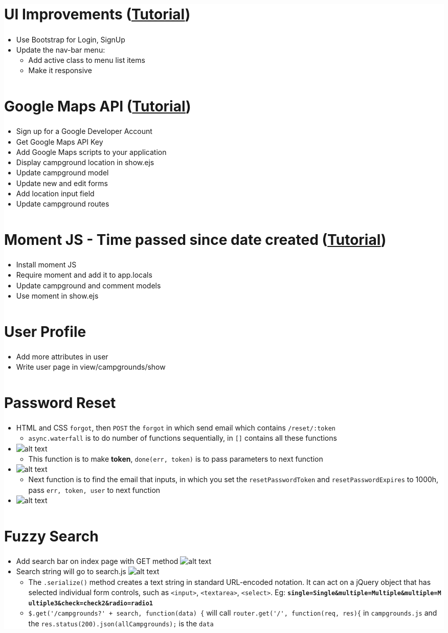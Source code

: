 # UI Improvements ([Tutorial](http://slides.com/nax3t/yelpcamp-refactor-ui))
* Use Bootstrap for Login, SignUp
* Update the nav-bar menu:
	* Add active class to menu list items
	* Make it responsive

# Google Maps API ([Tutorial](http://slides.com/nax3t/yelpcamp-refactor-google-maps#/6))
* Sign up for a Google Developer Account
* Get Google Maps API Key
* Add Google Maps scripts to your application
* Display campground location in show.ejs
* Update campground model
* Update new and edit forms
* Add location input field
* Update campground routes

# Moment JS - Time passed since date created ([Tutorial](http://slides.com/nax3t/yelpcamp-refactor-moment#/1))
* Install moment JS
* Require moment and add it to app.locals
* Update campground and comment models
* Use moment in show.ejs

# User Profile
* Add more attributes in user
* Write user page in view/campgrounds/show

# Password Reset
* HTML and CSS `forgot`, then `POST` the `forgot` in which send email which contains `/reset/:token`
	* `async.waterfall` is to do number of functions sequentially, in `[]` contains all these functions
* ![alt text](https://vbq8ig.ch.files.1drv.com/y4m3Y35bdhnqspMSld1-l5TvalMwVRLo8dwuI8uT9OqWec2zqsDfv176dyPU5h6j4yGUUb5oPHIq0w0_Vn68esN331cSwlsogVYSnwOmVTKBmCaNAVetulAThejOSGOdS4KgeEXsFS5CQmIAJSoAMWTA7QfdTE2pi4l7GIJOM9IvsQ7hxoUFmzoatf-vhAYrOoT_KDVcsVPqH4PRN2uy8ismw/Capture13.PNG?psid=1)
	* This function is to make **token**, `done(err, token)` is to pass parameters to next function
* ![alt text](https://vbqnga.ch.files.1drv.com/y4mgKZNpLCN74G1PO7Yu_bEX5fobM50Ba3HKgpyjGjE2RM9omdaWj2zo22tNgDCpI0b2f1pGGUMMyGEkbAFSuvQD0hz9tpVnwTumZcl5HXAQUUDcoWvQzkqnBbIHLVKj_qcLweFfsZ8AhDLLvh3C6il6cshaM-HrqTAMXEDSRXSbto806Hot5sMDApC1mAW8FT0mBLzJsgEh_Juqh5N77RNeQ/Capture14.PNG?psid=1)
	* Next function is to find the email that inputs, in which you set the `resetPasswordToken` and `resetPasswordExpires` to 1000h, pass `err, token, user` to next function
* ![alt text](https://vbrycw.ch.files.1drv.com/y4m9oZnLrMMaOJdlk3lzPNEArIzwHyVmF5hlxv5I2mkNqwfbZmqz0SkmhHwIlcSuabH8mrw4ARzgZNgbVmEild8m_sWR8JE1xj-sf2VjaUULxGdyipqZ_cHKrWQ3FxBQhgs5UjPza9yZnKL-gKBssCI9oDlIejdsB-jQte7XyfawstoTmlv4HlcRSFXkMSiM2UeAiJaiAd6hkko7CuO7Cvo9Q/Capture15.PNG?psid=1)
# Fuzzy Search
* Add search bar on index page with GET method
![alt text](https://g7ypuq.ch.files.1drv.com/y4mEv0tOJJzzhRtaiduCKaOvch_EZkHhI713EE6RyPtPNd4E6gcvE41D--MwD9VK_opOkFNBJCCAK2SbwpdDA3_85hAULokw1rs0EbeCXZf1IgRmj9KW1fwfxjggxV7FhE82kGNZYVjq-sH62YuUiIW4pSuOooh3IqCxu78ZRPgY3gJmip-dLz4UwbdTg9_mOWFAlFRXR7gCE1oElguI-O9Cw/Capture10.PNG?psid=1)
* Search string will go to search.js
![alt text](https://g7yicg.ch.files.1drv.com/y4mDXJdJH2Yapo_i9-zUlhRNX9z9ZCduBZQTEJzjGfVTi7XoDAdncYVNDAg3NwU4YoEM8nflY6t2evIehd7AhBHnFx715mZSVnf4ivkcog61L36M7r_Fi0NSYjHw1wElE8uDjKscMcTXfsJwPRy_j8vVNCoP841u18QLeOIaiP1O3jUN4T31vKgZxgUs10l7zJx-bJgkOuGsJrvXj8O65ZNuA/Capture11.PNG?psid=1)
	* The `.serialize()` method creates a text string in standard URL-encoded notation. It can act on a jQuery object that has selected individual form controls, such as `<input>`, `<textarea>`, `<select>`. Eg: **`single=Single&multiple=Multiple&multiple=Multiple3&check=check2&radio=radio1`**
	* `$.get('/campgrounds?' + search, function(data) {` will call `router.get('/', function(req, res){` in `campgrounds.js` and the `res.status(200).json(allCampgrounds);` is the `data`  
